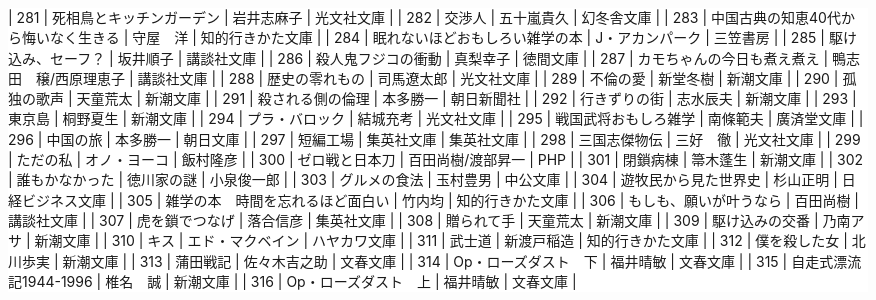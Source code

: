 | 281  | 死相鳥とキッチンガーデン                                     | 岩井志麻子                                   | 光文社文庫                                                   |
| 282  | 交渉人                                                       | 五十嵐貴久                                   | 幻冬舎文庫                                                   |
| 283  | 中国古典の知恵40代から悔いなく生きる                         | 守屋　洋                                     | 知的行きかた文庫                                             |
| 284  | 眠れないほどおもしろい雑学の本                               | J・アカンパーク                              | 三笠書房                                                     |
| 285  | 駆け込み、セーフ？                                           | 坂井順子                                     | 講談社文庫                                                   |
| 286  | 殺人鬼フジコの衝動                                           | 真梨幸子                                     | 徳間文庫                                                     |
| 287  | カモちゃんの今日も煮え煮え                                   | 鴨志田　穣/西原理恵子                        | 講談社文庫                                                   |
| 288  | 歴史の零れもの                                               | 司馬遼太郎                                   | 光文社文庫                                                   |
| 289  | 不倫の愛                                                     | 新堂冬樹                                     | 新潮文庫                                                     |
| 290  | 孤独の歌声                                                   | 天童荒太                                     | 新潮文庫                                                     |
| 291  | 殺される側の倫理                                             | 本多勝一                                     | 朝日新聞社                                                   |
| 292  | 行きずりの街                                                 | 志水辰夫                                     | 新潮文庫                                                     |
| 293  | 東京島                                                       | 桐野夏生                                     | 新潮文庫                                                     |
| 294  | プラ・バロック                                               | 結城充考                                     | 光文社文庫                                                   |
| 295  | 戦国武将おもしろ雑学                                         | 南條範夫                                     | 廣済堂文庫                                                   |
| 296  | 中国の旅                                                     | 本多勝一                                     | 朝日文庫                                                     |
| 297  | 短編工場                                                     | 集英社文庫                                   | 集英社文庫                                                   |
| 298  | 三国志傑物伝                                                 | 三好　徹                                     | 光文社文庫                                                   |
| 299  | ただの私                                                     | オノ・ヨーコ                                 | 飯村隆彦                                                     |
| 300  | ゼロ戦と日本刀                                               | 百田尚樹/渡部昇一                            | PHP                                                          |
| 301  | 閉鎖病棟                                                     | 箒木蓬生                                     | 新潮文庫                                                     |
| 302  | 誰もかなかった                                               | 徳川家の謎                                   | 小泉俊一郎                                                   |
| 303  | グルメの食法                                                 | 玉村豊男                                     | 中公文庫                                                     |
| 304  | 遊牧民から見た世界史                                         | 杉山正明                                     | 日経ビジネス文庫                                             |
| 305  | 雑学の本　時間を忘れるほど面白い                             | 竹内均                                       | 知的行きかた文庫                                             |
| 306  | もしも、願いが叶うなら                                       | 百田尚樹                                     | 講談社文庫                                                   |
| 307  | 虎を鎖でつなげ                                               | 落合信彦                                     | 集英社文庫                                                   |
| 308  | 贈られて手                                                   | 天童荒太                                     | 新潮文庫                                                     |
| 309  | 駆け込みの交番                                               | 乃南アサ                                     | 新潮文庫                                                     |
| 310  | キス                                                         | エド・マクベイン                             | ハヤカワ文庫                                                 |
| 311  | 武士道                                                       | 新渡戸稲造                                   | 知的行きかた文庫                                             |
| 312  | 僕を殺した女                                                 | 北川歩実                                     | 新潮文庫                                                     |
| 313  | 蒲田戦記                                                     | 佐々木吉之助                                 | 文春文庫                                                     |
| 314  | Op・ローズダスト　下                                         | 福井晴敏                                     | 文春文庫                                                     |
| 315  | 自走式漂流記1944-1996                                        | 椎名　誠                                     | 新潮文庫                                                     |
| 316  | Op・ローズダスト　上                                         | 福井晴敏                                     | 文春文庫                                                     |
